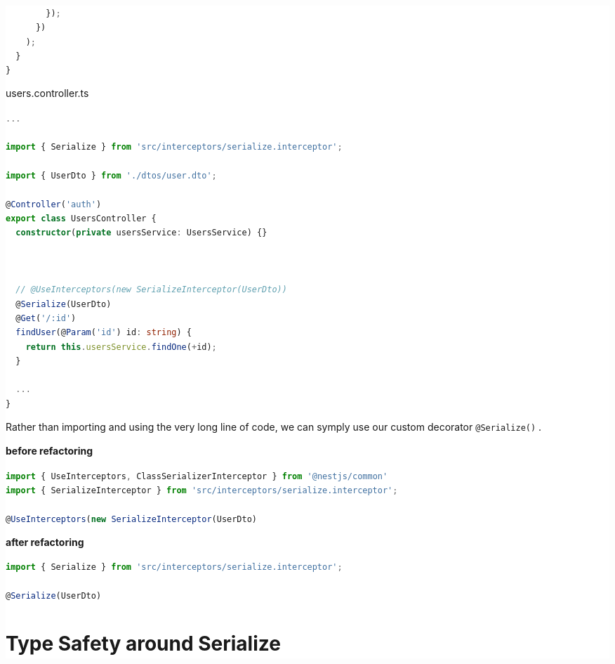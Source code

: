 ```typescript
        });
      })
    );
  }
}
```

users.controller.ts

```typescript
...

import { Serialize } from 'src/interceptors/serialize.interceptor';

import { UserDto } from './dtos/user.dto';

@Controller('auth')
export class UsersController {
  constructor(private usersService: UsersService) {}



  // @UseInterceptors(new SerializeInterceptor(UserDto))
  @Serialize(UserDto)
  @Get('/:id')
  findUser(@Param('id') id: string) {
    return this.usersService.findOne(+id);
  }

  ...
}
```

Rather than importing and using the very long line of code, we can symply use our custom decorator `@Serialize()` .

**before refactoring**

```typescript
import { UseInterceptors, ClassSerializerInterceptor } from '@nestjs/common'
import { SerializeInterceptor } from 'src/interceptors/serialize.interceptor';

@UseInterceptors(new SerializeInterceptor(UserDto)
```

**after refactoring**

```typescript
import { Serialize } from 'src/interceptors/serialize.interceptor';

@Serialize(UserDto)
```

# Type Safety around Serialize
